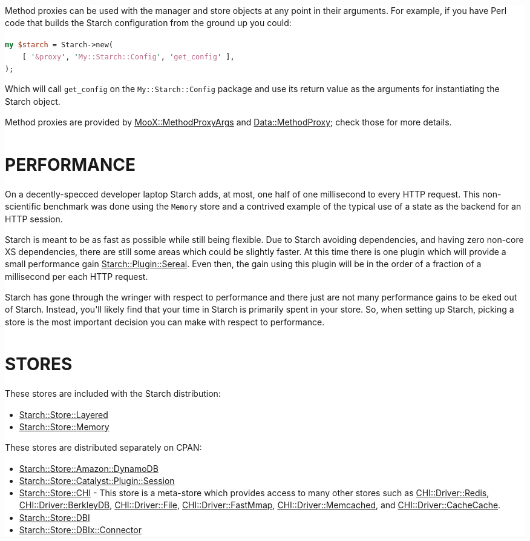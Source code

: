 Method proxies can be used with the manager and store objects at any point in
their arguments.  For example, if you have Perl code that builds the Starch
configuration from the ground up you could:

```perl
my $starch = Starch->new(
    [ '&proxy', 'My::Starch::Config', 'get_config' ],
);
```

Which will call `get_config` on the `My::Starch::Config` package and use its
return value as the arguments for instantiating the Starch object.

Method proxies are provided by [MooX::MethodProxyArgs](https://metacpan.org/pod/MooX::MethodProxyArgs) and
[Data::MethodProxy](https://metacpan.org/pod/Data::MethodProxy); check those for more details.

# PERFORMANCE

On a decently-specced developer laptop Starch adds, at most, one half of one
millisecond to every HTTP request.  This non-scientific benchmark was done using
the `Memory` store and a contrived example of the typical use of a state as the
backend for an HTTP session.

Starch is meant to be as fast as possible while still being flexible.
Due to Starch avoiding dependencies, and having zero non-core XS dependencies,
there are still some areas which could be slightly faster.  At this time there
is one plugin which will provide a small performance gain [Starch::Plugin::Sereal](https://metacpan.org/pod/Starch::Plugin::Sereal).
Even then, the gain using this plugin will be in the order of a fraction of a
millisecond per each HTTP request.

Starch has gone through the wringer with respect to performance and there just are
not many performance gains to be eked out of Starch.  Instead, you'll
likely find that your time in Starch is primarily spent in your store.
So, when setting up Starch, picking a store is the most important
decision you can make with respect to performance.

# STORES

These stores are included with the Starch distribution:

- [Starch::Store::Layered](https://metacpan.org/pod/Starch::Store::Layered)
- [Starch::Store::Memory](https://metacpan.org/pod/Starch::Store::Memory)

These stores are distributed separately on CPAN:

- [Starch::Store::Amazon::DynamoDB](https://metacpan.org/pod/Starch::Store::Amazon::DynamoDB)
- [Starch::Store::Catalyst::Plugin::Session](https://metacpan.org/pod/Starch::Store::Catalyst::Plugin::Session)
- [Starch::Store::CHI](https://metacpan.org/pod/Starch::Store::CHI) - This store is a meta-store which provides
access to many other stores such as [CHI::Driver::Redis](https://metacpan.org/pod/CHI::Driver::Redis),
[CHI::Driver::BerkleyDB](https://metacpan.org/pod/CHI::Driver::BerkleyDB), [CHI::Driver::File](https://metacpan.org/pod/CHI::Driver::File), [CHI::Driver::FastMmap](https://metacpan.org/pod/CHI::Driver::FastMmap),
[CHI::Driver::Memcached](https://metacpan.org/pod/CHI::Driver::Memcached), and [CHI::Driver::CacheCache](https://metacpan.org/pod/CHI::Driver::CacheCache).
- [Starch::Store::DBI](https://metacpan.org/pod/Starch::Store::DBI)
- [Starch::Store::DBIx::Connector](https://metacpan.org/pod/Starch::Store::DBIx::Connector)

